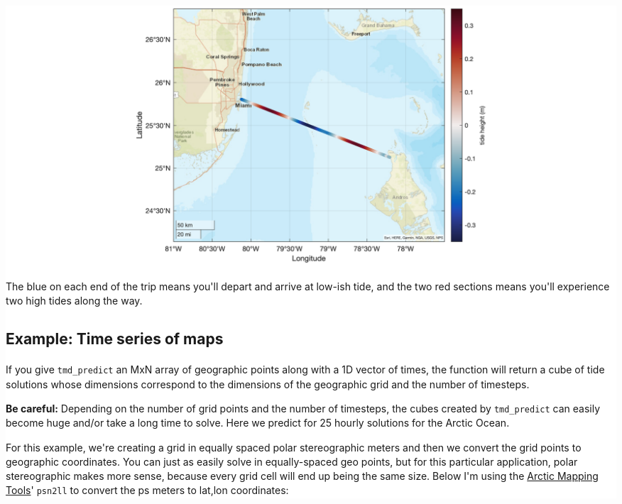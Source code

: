 <p align="center"><img src="markdown_figures/tmd_predict_documentation_09_hires.png" width="500"/></p>

The blue on each end of the trip means you'll depart and arrive at low-ish tide, and the two red sections means you'll experience two high tides along the way. 

## Example: Time series of maps 
If you give `tmd_predict` an MxN array of geographic points along with a 1D vector of times, the function will return a cube of tide solutions whose dimensions correspond to the dimensions of the geographic grid and the number of timesteps. 
 
**Be careful:** Depending on the number of grid points and the number of timesteps, the cubes created by `tmd_predict` can easily become huge and/or take a long time to solve. Here we predict for 25 hourly solutions for the Arctic Ocean. 

For this example, we're creating a grid in equally spaced polar stereographic meters and then we convert the grid points to geographic coordinates. You can just as easily solve in equally-spaced geo points, but for this particular application, polar stereographic makes more sense, because every grid cell will end up being the same size. Below I'm using the [Arctic Mapping Tools](https://github.com/chadagreene/arctic-mapping-tools)' `psn2ll` to convert the ps meters to lat,lon coordinates: 
